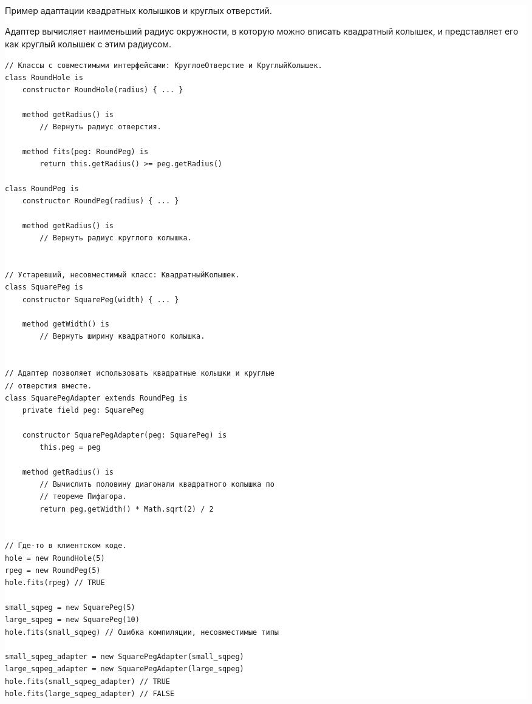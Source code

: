 Пример адаптации квадратных колышков и круглых отверстий.

Адаптер вычисляет наименьший радиус окружности, в которую можно вписать квадратный колышек, и представляет его как круглый колышек с этим радиусом.

```
// Классы с совместимыми интерфейсами: КруглоеОтверстие и КруглыйКолышек.
class RoundHole is
    constructor RoundHole(radius) { ... }

    method getRadius() is
        // Вернуть радиус отверстия.

    method fits(peg: RoundPeg) is
        return this.getRadius() >= peg.getRadius()

class RoundPeg is
    constructor RoundPeg(radius) { ... }

    method getRadius() is
        // Вернуть радиус круглого колышка.


// Устаревший, несовместимый класс: КвадратныйКолышек.
class SquarePeg is
    constructor SquarePeg(width) { ... }

    method getWidth() is
        // Вернуть ширину квадратного колышка.


// Адаптер позволяет использовать квадратные колышки и круглые
// отверстия вместе.
class SquarePegAdapter extends RoundPeg is
    private field peg: SquarePeg

    constructor SquarePegAdapter(peg: SquarePeg) is
        this.peg = peg

    method getRadius() is
        // Вычислить половину диагонали квадратного колышка по
        // теореме Пифагора.
        return peg.getWidth() * Math.sqrt(2) / 2


// Где-то в клиентском коде.
hole = new RoundHole(5)
rpeg = new RoundPeg(5)
hole.fits(rpeg) // TRUE

small_sqpeg = new SquarePeg(5)
large_sqpeg = new SquarePeg(10)
hole.fits(small_sqpeg) // Ошибка компиляции, несовместимые типы

small_sqpeg_adapter = new SquarePegAdapter(small_sqpeg)
large_sqpeg_adapter = new SquarePegAdapter(large_sqpeg)
hole.fits(small_sqpeg_adapter) // TRUE
hole.fits(large_sqpeg_adapter) // FALSE
```
